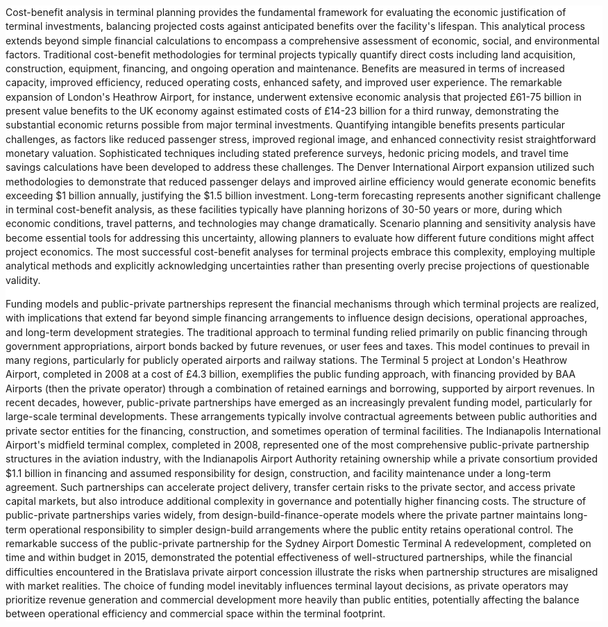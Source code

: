 Cost-benefit analysis in terminal planning provides the fundamental framework for evaluating the economic justification of terminal investments, balancing projected costs against anticipated benefits over the facility's lifespan. This analytical process extends beyond simple financial calculations to encompass a comprehensive assessment of economic, social, and environmental factors. Traditional cost-benefit methodologies for terminal projects typically quantify direct costs including land acquisition, construction, equipment, financing, and ongoing operation and maintenance. Benefits are measured in terms of increased capacity, improved efficiency, reduced operating costs, enhanced safety, and improved user experience. The remarkable expansion of London's Heathrow Airport, for instance, underwent extensive economic analysis that projected £61-75 billion in present value benefits to the UK economy against estimated costs of £14-23 billion for a third runway, demonstrating the substantial economic returns possible from major terminal investments. Quantifying intangible benefits presents particular challenges, as factors like reduced passenger stress, improved regional image, and enhanced connectivity resist straightforward monetary valuation. Sophisticated techniques including stated preference surveys, hedonic pricing models, and travel time savings calculations have been developed to address these challenges. The Denver International Airport expansion utilized such methodologies to demonstrate that reduced passenger delays and improved airline efficiency would generate economic benefits exceeding $1 billion annually, justifying the $1.5 billion investment. Long-term forecasting represents another significant challenge in terminal cost-benefit analysis, as these facilities typically have planning horizons of 30-50 years or more, during which economic conditions, travel patterns, and technologies may change dramatically. Scenario planning and sensitivity analysis have become essential tools for addressing this uncertainty, allowing planners to evaluate how different future conditions might affect project economics. The most successful cost-benefit analyses for terminal projects embrace this complexity, employing multiple analytical methods and explicitly acknowledging uncertainties rather than presenting overly precise projections of questionable validity.

Funding models and public-private partnerships represent the financial mechanisms through which terminal projects are realized, with implications that extend far beyond simple financing arrangements to influence design decisions, operational approaches, and long-term development strategies. The traditional approach to terminal funding relied primarily on public financing through government appropriations, airport bonds backed by future revenues, or user fees and taxes. This model continues to prevail in many regions, particularly for publicly operated airports and railway stations. The Terminal 5 project at London's Heathrow Airport, completed in 2008 at a cost of £4.3 billion, exemplifies the public funding approach, with financing provided by BAA Airports (then the private operator) through a combination of retained earnings and borrowing, supported by airport revenues. In recent decades, however, public-private partnerships have emerged as an increasingly prevalent funding model, particularly for large-scale terminal developments. These arrangements typically involve contractual agreements between public authorities and private sector entities for the financing, construction, and sometimes operation of terminal facilities. The Indianapolis International Airport's midfield terminal complex, completed in 2008, represented one of the most comprehensive public-private partnership structures in the aviation industry, with the Indianapolis Airport Authority retaining ownership while a private consortium provided $1.1 billion in financing and assumed responsibility for design, construction, and facility maintenance under a long-term agreement. Such partnerships can accelerate project delivery, transfer certain risks to the private sector, and access private capital markets, but also introduce additional complexity in governance and potentially higher financing costs. The structure of public-private partnerships varies widely, from design-build-finance-operate models where the private partner maintains long-term operational responsibility to simpler design-build arrangements where the public entity retains operational control. The remarkable success of the public-private partnership for the Sydney Airport Domestic Terminal A redevelopment, completed on time and within budget in 2015, demonstrated the potential effectiveness of well-structured partnerships, while the financial difficulties encountered in the Bratislava private airport concession illustrate the risks when partnership structures are misaligned with market realities. The choice of funding model inevitably influences terminal layout decisions, as private operators may prioritize revenue generation and commercial development more heavily than public entities, potentially affecting the balance between operational efficiency and commercial space within the terminal footprint.
